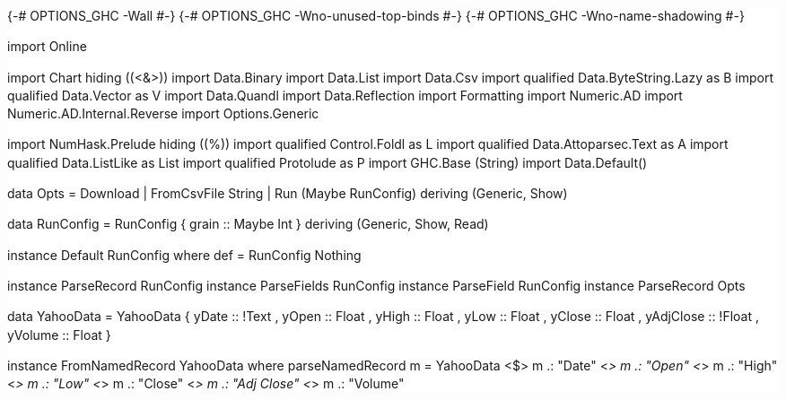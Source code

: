 {-# OPTIONS_GHC -Wall #-}
{-# OPTIONS_GHC -Wno-unused-top-binds #-}
{-# OPTIONS_GHC -Wno-name-shadowing #-}

import Online

import Chart hiding ((<&>))
import Data.Binary
import Data.List
import Data.Csv
import qualified Data.ByteString.Lazy as B
import qualified Data.Vector as V
import Data.Quandl
import Data.Reflection
import Formatting
import Numeric.AD
import Numeric.AD.Internal.Reverse
import Options.Generic

import NumHask.Prelude hiding ((%))
import qualified Control.Foldl as L
import qualified Data.Attoparsec.Text as A
import qualified Data.ListLike as List
import qualified Protolude as P
import GHC.Base (String)
import Data.Default()

data Opts = Download | FromCsvFile String | Run (Maybe RunConfig)
   deriving (Generic, Show)

data RunConfig = RunConfig { grain :: Maybe Int } deriving (Generic, Show, Read)

instance Default RunConfig where
    def = RunConfig Nothing

instance ParseRecord RunConfig
instance ParseFields RunConfig
instance ParseField RunConfig
instance ParseRecord Opts

data YahooData = YahooData
    { yDate :: !Text
    , yOpen :: Float
    , yHigh :: Float
    , yLow :: Float
    , yClose :: Float
    , yAdjClose :: !Float
    , yVolume :: Float
    }

instance FromNamedRecord YahooData where
    parseNamedRecord m = YahooData <$>
        m .: "Date" <*>
        m .: "Open" <*>
        m .: "High" <*>
        m .: "Low" <*>
        m .: "Close" <*>
        m .: "Adj Close" <*>
        m .: "Volume"
